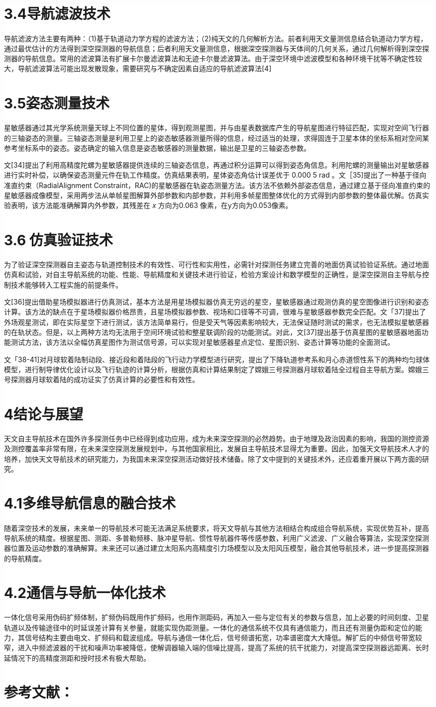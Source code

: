 # 3.4导航滤波技术

导航滤波方法主要有两种：（1)基于轨道动力学方程的滤波方法；（2)纯天文的几何解析方法。前者利用天文量测信息结合轨道动力学方程，通过最优估计的方法得到深空探测器的导航信息；后者利用天文量测信息，根据深空探测器与天体间的几何关系，通过几何解析得到深空探测器的导航信息。常用的滤波算法有扩展卡尔曼滤波算法和无迹卡尔曼滤波算法。由于深空环境中滤波模型和各种环境干扰等不确定性较大，导航滤波算法可能出现发散现象，需要研究与不确定因素自适应的导航滤波算法[4]

# 3.5姿态测量技术

星敏感器通过其光学系统测量天球上不同位置的星体，得到观测星图，并与由星表数据库产生的导航星图进行特征匹配，实现对空间飞行器的三轴姿态的测量。三轴姿态测量是利用卫星上的姿态敏感器测量所得的信息，经过适当的处理，求得固连于卫星本体的坐标系相对空间某参考坐标系中的姿态。姿态确定的输入信息是姿态敏感器的测量数据，输出是卫星的三轴姿态参数。

文[34]提出了利用高精度陀螺为星敏感器提供连续的三轴姿态信息，再通过积分运算可以得到姿态角信息。利用陀螺的测量输出对星敏感器进行实时补偿，以确保姿态测量元件在轨工作精度。仿真结果表明，星体姿态角估计误差优于 $0 . 0 0 0 \ 5 \ \mathrm { r a d }$ 。文［35]提出了一种基于径向准直约束（RadialAlignment Constraint，RAC)的星敏感器在轨姿态测量方法。该方法不依赖外部姿态信息，通过建立基于径向准直约束的星敏感器成像模型，采用两步法从单帧星图解算外部参数和内部参数，并利用多帧星图整体优化的方式得到内部参数的整体最优解。仿真实验表明，该方法能准确解算内外参数，其残差在 $x$ 方向为0.063 像素，在y方向为0.053像素。

# 3.6 仿真验证技术

为了验证深空探测器自主姿态与轨道控制技术的有效性、可行性和实用性，必需针对探测任务建立完善的地面仿真试验验证系统。通过地面仿真和试验，对自主导航系统的功能、性能、导航精度和关键技术进行验证，检验方案设计和数学模型的正确性，是深空探测自主导航与控制技术能够转入工程实施的前提条件。

文[36]提出借助星场模拟器进行仿真测试，基本方法是用星场模拟器仿真无穷远的星空，星敏感器通过观测仿真的星空图像进行识别和姿态计算。该方法的缺点在于星场模拟器价格昂贵，且星场模拟器参数、视场和口径等不可调，很难与星敏感器参数完全匹配。文「37]提出了外场观星测试，即在实际星空下进行测试，该方法简单易行，但是受天气等因素影响较大，无法保证随时测试的需求，也无法模拟星敏感器的在轨状态。但是，以上两种方法均无法用于空间环境试验和整星联调阶段的功能测试。对此，文[37]提出基于仿真星图的星敏感器地面功能测试方法，该方法以全幅仿真星图作为测试信号源，可以实现对星敏感器星点定位、星图识别、姿态计算等功能的全面测试。

文「38-41]对月球软着陆制动段、接近段和着陆段的飞行动力学模型进行研究，提出了下降轨道参考系和月心赤道惯性系下的两种均匀球体模型，进行制导律优化设计以及飞行轨迹的计算分析，根据仿真和计算结果制定了嫦娥三号探测器月球软着陆全过程自主导航方案。嫦娥三号探测器月球软着陆的成功证实了仿真计算的必要性和有效性。

# 4结论与展望

天文自主导航技术在国外许多探测任务中已经得到成功应用，成为未来深空探测的必然趋势。由于地理及政治因素的影响，我国的测控资源及测控覆盖率非常有限，在未来深空探测发展规划中，与其他国家相比，发展自主导航技术显得尤为重要。因此，加强天文导航技术人才的培养，加快天文导航技术的研究能力，为我国未来深空探测活动做好技术储备。除了文中提到的关键技术外，还应着重开展以下两方面的研究。

# 4.1多维导航信息的融合技术

随着深空技术的发展，未来单一的导航技术可能无法满足系统要求，将天文导航与其他方法相结合构成组合导航系统，实现优势互补，提高导航系统的精度。根据星图、测距、多普勒频移、脉冲星导航、惯性导航器件等传感参数，利用广义滤波、广义融合等算法，实现深空探测器位置及运动参数的准确解算。未来还可以通过建立太阳系内高精度引力场模型以及太阳风压模型，融合其他导航技术，进一步提高探测器的导航精度。

# 4.2通信与导航一体化技术

一体化信号采用伪码扩频体制，扩频伪码既用作扩频码，也用作测距码，再加入一些与定位有关的参数与信息，加上必要的时间刻度、卫星轨道以及传输途径中的时延误差计算有关参量，就能实现伪距测量。一体化的通信系统不仅具有通信能力，而且还有测量伪距和定位的能力，其信号结构主要由电文、扩频码和载波组成。导航与通信一体化后，信号频谱拓宽，功率谱密度大大降低。解扩后的中频信号带宽较窄，进入中频滤波器的干扰和噪声功率被降低，使解调器输入端的信噪比提高，提高了系统的抗干扰能力，对提高深空探测器远距离、长时延情况下的高精度测距和授时技术有极大帮助。

# 参考文献：
